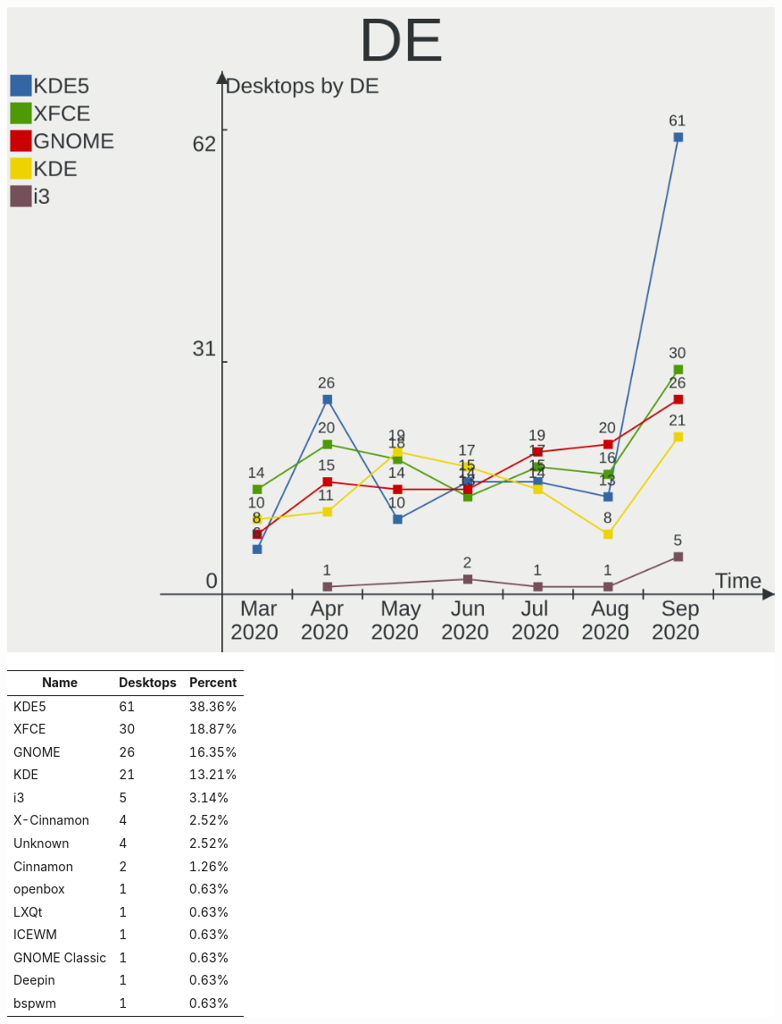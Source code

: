 ![DE](./images/line_chart/os_de.svg)

| Name          | Desktops | Percent |
|---------------|----------|---------|
| KDE5          | 61       | 38.36%  |
| XFCE          | 30       | 18.87%  |
| GNOME         | 26       | 16.35%  |
| KDE           | 21       | 13.21%  |
| i3            | 5        | 3.14%   |
| X-Cinnamon    | 4        | 2.52%   |
| Unknown       | 4        | 2.52%   |
| Cinnamon      | 2        | 1.26%   |
| openbox       | 1        | 0.63%   |
| LXQt          | 1        | 0.63%   |
| ICEWM         | 1        | 0.63%   |
| GNOME Classic | 1        | 0.63%   |
| Deepin        | 1        | 0.63%   |
| bspwm         | 1        | 0.63%   |